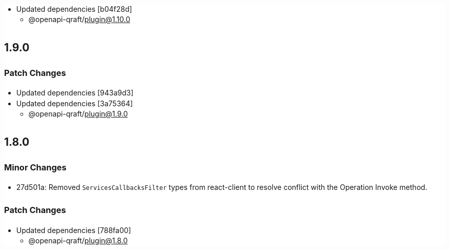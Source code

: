 - Updated dependencies [b04f28d]
  - @openapi-qraft/plugin@1.10.0

## 1.9.0

### Patch Changes

- Updated dependencies [943a9d3]
- Updated dependencies [3a75364]
  - @openapi-qraft/plugin@1.9.0

## 1.8.0

### Minor Changes

- 27d501a: Removed `ServicesCallbacksFilter` types from react-client to resolve conflict with the Operation Invoke method.

### Patch Changes

- Updated dependencies [788fa00]
  - @openapi-qraft/plugin@1.8.0

